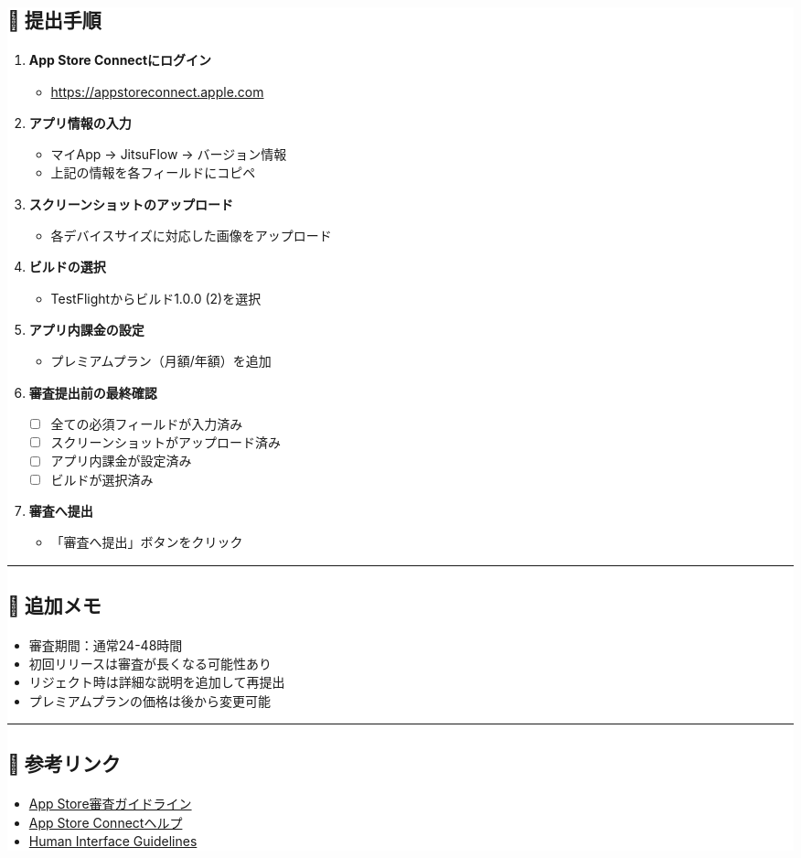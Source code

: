 
## 🚀 提出手順

1. **App Store Connectにログイン**
   - https://appstoreconnect.apple.com

2. **アプリ情報の入力**
   - マイApp → JitsuFlow → バージョン情報
   - 上記の情報を各フィールドにコピペ

3. **スクリーンショットのアップロード**
   - 各デバイスサイズに対応した画像をアップロード

4. **ビルドの選択**
   - TestFlightからビルド1.0.0 (2)を選択

5. **アプリ内課金の設定**
   - プレミアムプラン（月額/年額）を追加

6. **審査提出前の最終確認**
   - [ ] 全ての必須フィールドが入力済み
   - [ ] スクリーンショットがアップロード済み
   - [ ] アプリ内課金が設定済み
   - [ ] ビルドが選択済み

7. **審査へ提出**
   - 「審査へ提出」ボタンをクリック

---

## 📝 追加メモ

- 審査期間：通常24-48時間
- 初回リリースは審査が長くなる可能性あり
- リジェクト時は詳細な説明を追加して再提出
- プレミアムプランの価格は後から変更可能

---

## 🔗 参考リンク

- [App Store審査ガイドライン](https://developer.apple.com/jp/app-store/review/guidelines/)
- [App Store Connectヘルプ](https://help.apple.com/app-store-connect/)
- [Human Interface Guidelines](https://developer.apple.com/jp/design/human-interface-guidelines/)
